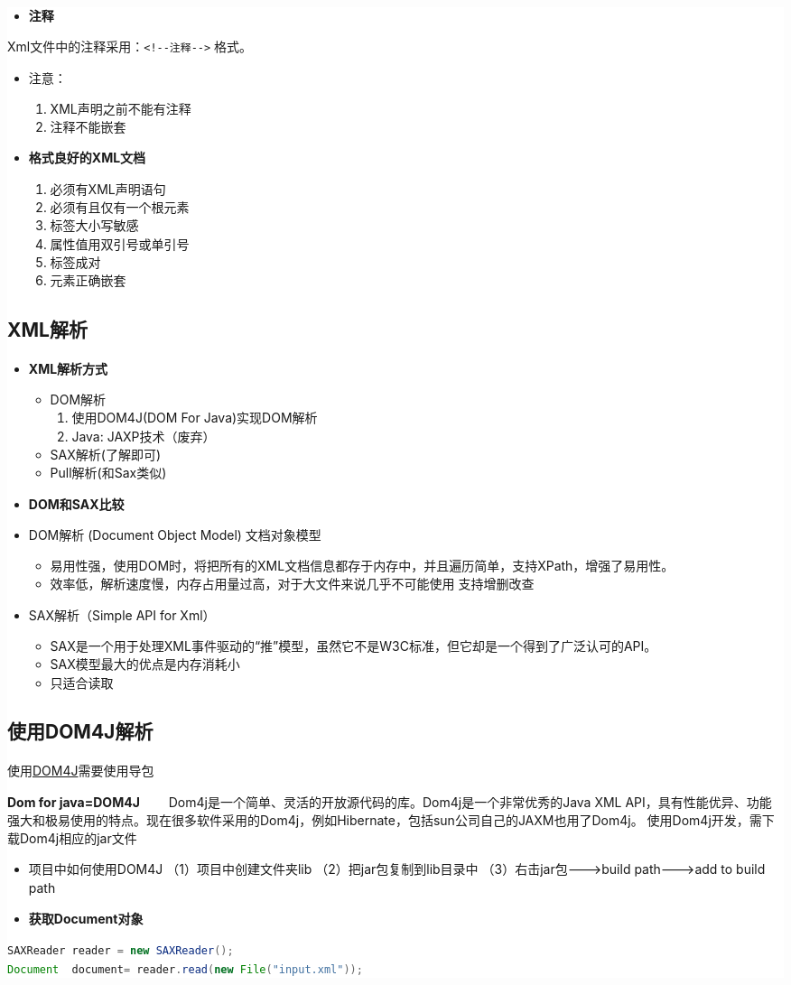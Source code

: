 * **注释**

Xml文件中的注释采用：`<!--注释-->` 格式。

* 注意：
  1. XML声明之前不能有注释
  2. 注释不能嵌套

* **格式良好的XML文档**
  1. 必须有XML声明语句  
  2. 必须有且仅有一个根元素
  3. 标签大小写敏感
  4. 属性值用双引号或单引号
  5. 标签成对
  6. 元素正确嵌套

## XML解析

* **XML解析方式**
  * DOM解析
    1. 使用DOM4J(DOM For Java)实现DOM解析  
    2. Java: JAXP技术（废弃）
  * SAX解析(了解即可)
  * Pull解析(和Sax类似)

* **DOM和SAX比较**

* DOM解析 (Document Object Model) 文档对象模型
  * 易用性强，使用DOM时，将把所有的XML文档信息都存于内存中，并且遍历简单，支持XPath，增强了易用性。
  * 效率低，解析速度慢，内存占用量过高，对于大文件来说几乎不可能使用
    支持增删改查
* SAX解析（Simple API for Xml）
  * SAX是一个用于处理XML事件驱动的“推”模型，虽然它不是W3C标准，但它却是一个得到了广泛认可的API。
  * SAX模型最大的优点是内存消耗小
  * 只适合读取

## 使用DOM4J解析

使用[DOM4J](https://dom4j.github.io/)需要使用导包

**Dom  for java=DOM4J**
&emsp;&emsp;Dom4j是一个简单、灵活的开放源代码的库。Dom4j是一个非常优秀的Java XML API，具有性能优异、功能强大和极易使用的特点。现在很多软件采用的Dom4j，例如Hibernate，包括sun公司自己的JAXM也用了Dom4j。
使用Dom4j开发，需下载Dom4j相应的jar文件

* 项目中如何使用DOM4J
（1）项目中创建文件夹lib
（2）把jar包复制到lib目录中
（3）右击jar包--->build path--->add to build path

* **获取Document对象**

 ```java
SAXReader reader = new SAXReader();
Document  document= reader.read(new File("input.xml"));
 ```
